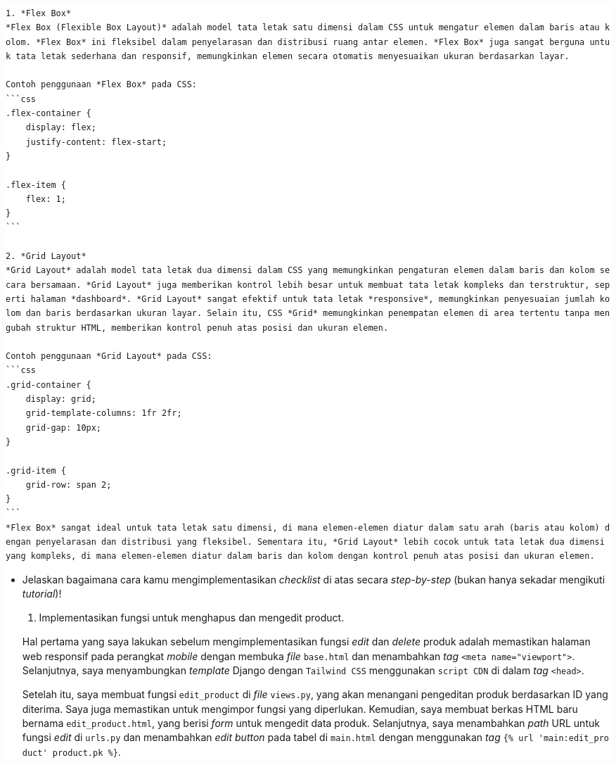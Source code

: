     1. *Flex Box*
    *Flex Box (Flexible Box Layout)* adalah model tata letak satu dimensi dalam CSS untuk mengatur elemen dalam baris atau kolom. *Flex Box* ini fleksibel dalam penyelarasan dan distribusi ruang antar elemen. *Flex Box* juga sangat berguna untuk tata letak sederhana dan responsif, memungkinkan elemen secara otomatis menyesuaikan ukuran berdasarkan layar.

    Contoh penggunaan *Flex Box* pada CSS:
    ```css
    .flex-container {
        display: flex;
        justify-content: flex-start;
    }

    .flex-item {
        flex: 1;
    }
    ```

    2. *Grid Layout*
    *Grid Layout* adalah model tata letak dua dimensi dalam CSS yang memungkinkan pengaturan elemen dalam baris dan kolom secara bersamaan. *Grid Layout* juga memberikan kontrol lebih besar untuk membuat tata letak kompleks dan terstruktur, seperti halaman *dashboard*. *Grid Layout* sangat efektif untuk tata letak *responsive*, memungkinkan penyesuaian jumlah kolom dan baris berdasarkan ukuran layar. Selain itu, CSS *Grid* memungkinkan penempatan elemen di area tertentu tanpa mengubah struktur HTML, memberikan kontrol penuh atas posisi dan ukuran elemen.

    Contoh penggunaan *Grid Layout* pada CSS:
    ```css
    .grid-container {
        display: grid;
        grid-template-columns: 1fr 2fr;
        grid-gap: 10px;
    }

    .grid-item {
        grid-row: span 2;
    }
    ```
    *Flex Box* sangat ideal untuk tata letak satu dimensi, di mana elemen-elemen diatur dalam satu arah (baris atau kolom) dengan penyelarasan dan distribusi yang fleksibel. Sementara itu, *Grid Layout* lebih cocok untuk tata letak dua dimensi yang kompleks, di mana elemen-elemen diatur dalam baris dan kolom dengan kontrol penuh atas posisi dan ukuran elemen.

- Jelaskan bagaimana cara kamu mengimplementasikan *checklist* di atas secara *step-by-step* (bukan hanya sekadar mengikuti *tutorial*)!

    1. Implementasikan fungsi untuk menghapus dan mengedit product.

    Hal pertama yang saya lakukan sebelum mengimplementasikan fungsi *edit* dan *delete* produk adalah memastikan halaman web responsif pada perangkat *mobile* dengan membuka *file* `base.html` dan menambahkan *tag* `<meta name="viewport">`. Selanjutnya, saya menyambungkan *template* Django dengan `Tailwind CSS` menggunakan `script CDN` di dalam *tag* `<head>`.

    Setelah itu, saya membuat fungsi `edit_product` di *file* `views.py`, yang akan menangani pengeditan produk berdasarkan ID yang diterima. Saya juga memastikan untuk mengimpor fungsi yang diperlukan. Kemudian, saya membuat berkas HTML baru bernama `edit_product.html`, yang berisi *form* untuk mengedit data produk. Selanjutnya, saya menambahkan *path* URL untuk fungsi *edit* di `urls.py` dan menambahkan *edit button* pada tabel di `main.html` dengan menggunakan *tag* `{% url 'main:edit_product' product.pk %}`.
